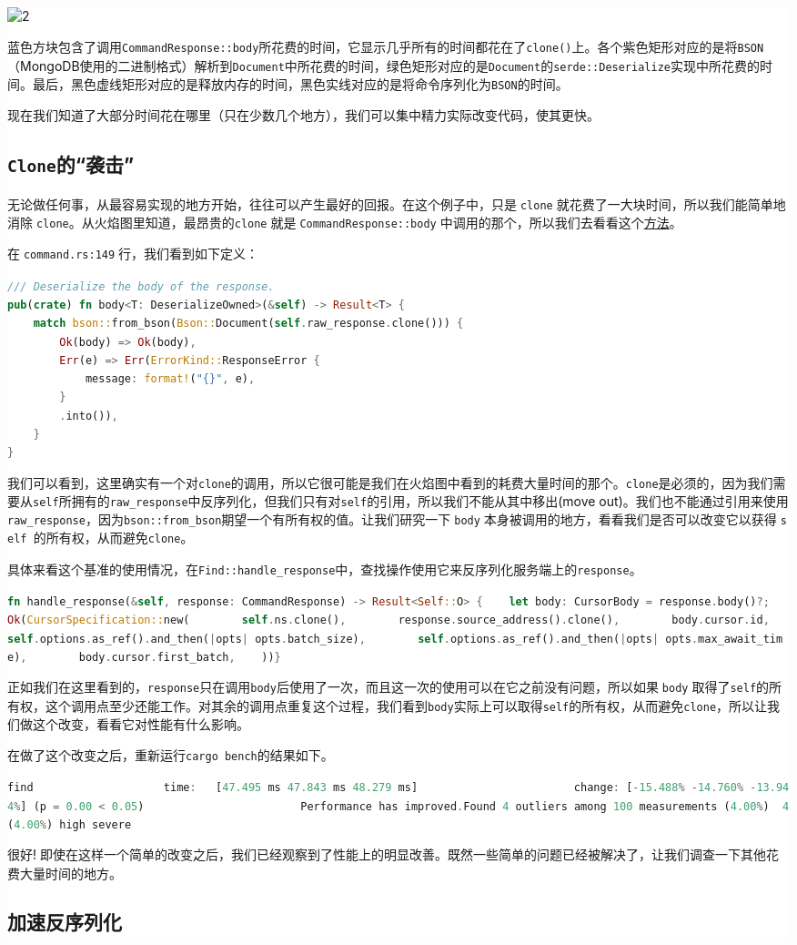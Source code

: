 ![2](https://patrickfreed.github.io/resources/making-slow-rust-code-fast/flamegraph-annotated.png)

蓝色方块包含了调用`CommandResponse::body`所花费的时间，它显示几乎所有的时间都花在了`clone()`上。各个紫色矩形对应的是将`BSON`（MongoDB使用的二进制格式）解析到`Document`中所花费的时间，绿色矩形对应的是`Document`的`serde::Deserialize`实现中所花费的时间。最后，黑色虚线矩形对应的是释放内存的时间，黑色实线对应的是将命令序列化为`BSON`的时间。

现在我们知道了大部分时间花在哪里（只在少数几个地方），我们可以集中精力实际改变代码，使其更快。

## `Clone`的“袭击”

 无论做任何事，从最容易实现的地方开始，往往可以产生最好的回报。在这个例子中，只是  `clone` 就花费了一大块时间，所以我们能简单地消除 `clone`。从火焰图里知道，最昂贵的`clone` 就是 `CommandResponse::body` 中调用的那个，所以我们去看看这个[方法](https://github.com/mongodb/mongo-rust-driver/blob/v2.0.0-beta/src/cmap/conn/command.rs#L138)。

在 `command.rs:149` 行，我们看到如下定义：

```rust
/// Deserialize the body of the response.
pub(crate) fn body<T: DeserializeOwned>(&self) -> Result<T> {
    match bson::from_bson(Bson::Document(self.raw_response.clone())) {
        Ok(body) => Ok(body),
        Err(e) => Err(ErrorKind::ResponseError {
            message: format!("{}", e),
        }
        .into()),
    }
}
```

我们可以看到，这里确实有一个对`clone`的调用，所以它很可能是我们在火焰图中看到的耗费大量时间的那个。`clone`是必须的，因为我们需要从`self`所拥有的`raw_response`中反序列化，但我们只有对`self`的引用，所以我们不能从其中移出(move out)。我们也不能通过引用来使用`raw_response`，因为`bson::from_bson`期望一个有所有权的值。让我们研究一下 `body` 本身被调用的地方，看看我们是否可以改变它以获得 `self `的所有权，从而避免`clone`。

具体来看这个基准的使用情况，在`Find::handle_response`中，查找操作使用它来反序列化服务端上的`response`。

```rust
fn handle_response(&self, response: CommandResponse) -> Result<Self::O> {    let body: CursorBody = response.body()?;    Ok(CursorSpecification::new(        self.ns.clone(),        response.source_address().clone(),        body.cursor.id,        self.options.as_ref().and_then(|opts| opts.batch_size),        self.options.as_ref().and_then(|opts| opts.max_await_time),        body.cursor.first_batch,    ))}
```

正如我们在这里看到的，`response`只在调用` body `后使用了一次，而且这一次的使用可以在它之前没有问题，所以如果 `body` 取得了` self `的所有权，这个调用点至少还能工作。对其余的调用点重复这个过程，我们看到`body`实际上可以取得`self`的所有权，从而避免`clone`，所以让我们做这个改变，看看它对性能有什么影响。

在做了这个改变之后，重新运行`cargo bench`的结果如下。

```rust
find                    time:   [47.495 ms 47.843 ms 48.279 ms]                        change: [-15.488% -14.760% -13.944%] (p = 0.00 < 0.05)                        Performance has improved.Found 4 outliers among 100 measurements (4.00%)  4 (4.00%) high severe
```

很好! 即使在这样一个简单的改变之后，我们已经观察到了性能上的明显改善。既然一些简单的问题已经被解决了，让我们调查一下其他花费大量时间的地方。

## 加速反序列化
